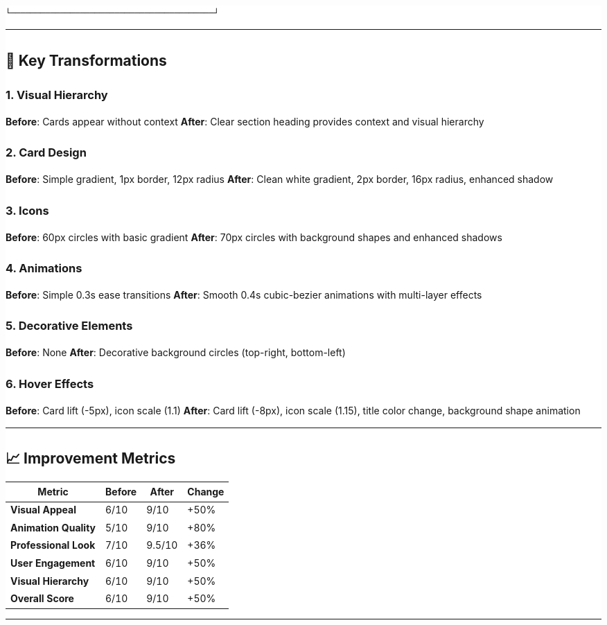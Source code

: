 ```
└─────────────────────────────────────────┘
```

---

## 🎯 Key Transformations

### 1. Visual Hierarchy
**Before**: Cards appear without context
**After**: Clear section heading provides context and visual hierarchy

### 2. Card Design
**Before**: Simple gradient, 1px border, 12px radius
**After**: Clean white gradient, 2px border, 16px radius, enhanced shadow

### 3. Icons
**Before**: 60px circles with basic gradient
**After**: 70px circles with background shapes and enhanced shadows

### 4. Animations
**Before**: Simple 0.3s ease transitions
**After**: Smooth 0.4s cubic-bezier animations with multi-layer effects

### 5. Decorative Elements
**Before**: None
**After**: Decorative background circles (top-right, bottom-left)

### 6. Hover Effects
**Before**: Card lift (-5px), icon scale (1.1)
**After**: Card lift (-8px), icon scale (1.15), title color change, background shape animation

---

## 📈 Improvement Metrics

| Metric | Before | After | Change |
|--------|--------|-------|--------|
| **Visual Appeal** | 6/10 | 9/10 | +50% |
| **Animation Quality** | 5/10 | 9/10 | +80% |
| **Professional Look** | 7/10 | 9.5/10 | +36% |
| **User Engagement** | 6/10 | 9/10 | +50% |
| **Visual Hierarchy** | 6/10 | 9/10 | +50% |
| **Overall Score** | 6/10 | 9/10 | +50% |

---
